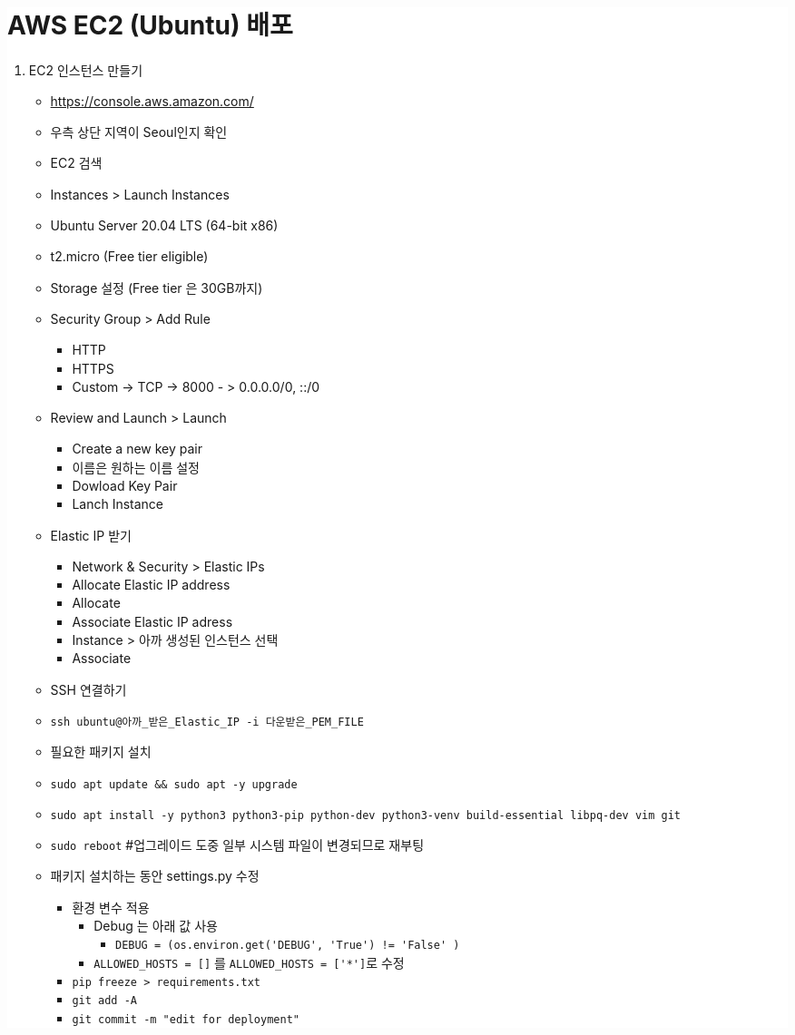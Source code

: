 # AWS EC2 (Ubuntu) 배포

1. EC2 인스턴스 만들기

   - https://console.aws.amazon.com/

   - 우측 상단 지역이 Seoul인지 확인

   - EC2 검색

   - Instances > Launch Instances

   - Ubuntu Server 20.04 LTS (64-bit x86)

   - t2.micro (Free tier eligible)

   - Storage 설정 (Free tier 은 30GB까지)

   - Security Group > Add Rule

     - HTTP
     - HTTPS
     - Custom -> TCP -> 8000 - > 0.0.0.0/0, ::/0

   - Review and Launch > Launch

     - Create a new key pair
     - 이름은 원하는 이름 설정
     - Dowload Key Pair
     - Lanch Instance

   - Elastic IP 받기

     - Network & Security > Elastic IPs
     - Allocate Elastic IP address
     - Allocate
     - Associate Elastic IP adress
     - Instance > 아까 생성된 인스턴스 선택
     - Associate

   -  SSH 연결하기

     - ```ssh ubuntu@아까_받은_Elastic_IP -i 다운받은_PEM_FILE```

   -  필요한 패키지 설치

     - ```sudo apt update && sudo apt -y upgrade```
     - ```sudo apt install -y python3 python3-pip python-dev python3-venv build-essential libpq-dev vim git```
     - ```sudo reboot``` #업그레이드 도중 일부 시스템 파일이 변경되므로 재부팅

   - 패키지 설치하는 동안 settings.py 수정

     - 환경 변수 적용
       - Debug 는 아래 값 사용
         - ```DEBUG = (os.environ.get('DEBUG', 'True') != 'False' )```
       - ```ALLOWED_HOSTS = []``` 를 ```ALLOWED_HOSTS = ['*']```로 수정
     - ```pip freeze > requirements.txt```
     - ```git add -A```
     - ```git commit -m "edit for deployment"```
